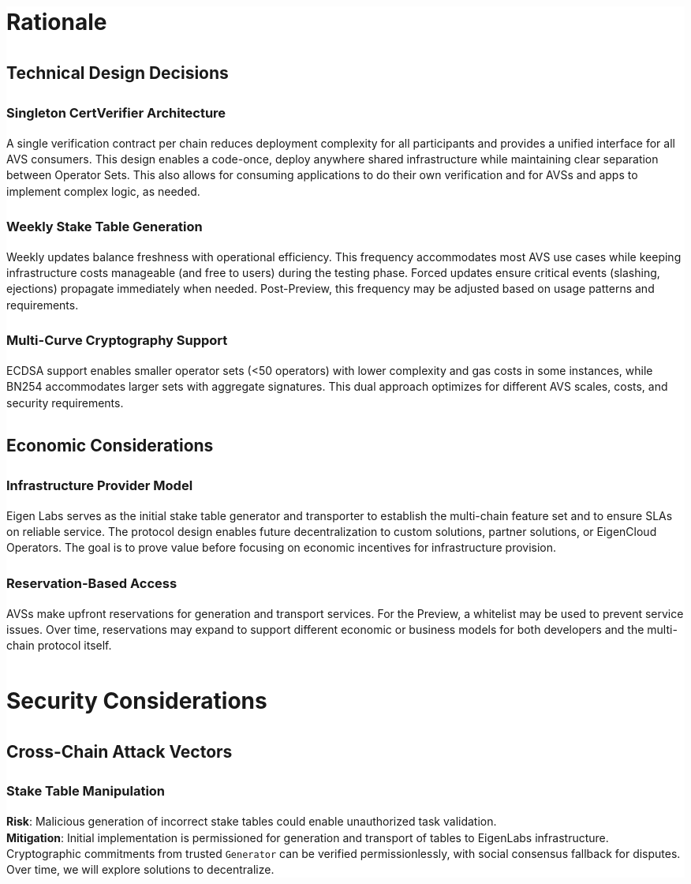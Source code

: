 # Rationale

## Technical Design Decisions

### Singleton CertVerifier Architecture

A single verification contract per chain reduces deployment complexity for all participants and provides a unified interface for all AVS consumers. This design enables a code-once, deploy anywhere shared infrastructure while maintaining clear separation between Operator Sets. This also allows for consuming applications to do their own verification and for AVSs and apps to implement complex logic, as needed.

### Weekly Stake Table Generation

Weekly updates balance freshness with operational efficiency. This frequency accommodates most AVS use cases while keeping infrastructure costs manageable (and free to users) during the testing phase. Forced updates ensure critical events (slashing, ejections) propagate immediately when needed. Post-Preview, this frequency may be adjusted based on usage patterns and requirements.

### Multi-Curve Cryptography Support

ECDSA support enables smaller operator sets (<50 operators) with lower complexity and gas costs in some instances, while BN254 accommodates larger sets with aggregate signatures. This dual approach optimizes for different AVS scales, costs, and security requirements.

## Economic Considerations

### Infrastructure Provider Model

Eigen Labs serves as the initial stake table generator and transporter to establish the multi-chain feature set and to ensure SLAs on reliable service. The protocol design enables future decentralization to custom solutions, partner solutions, or EigenCloud Operators. The goal is to prove value before focusing on economic incentives for infrastructure provision.

### Reservation-Based Access

AVSs make upfront reservations for generation and transport services. For the Preview, a whitelist may be used to prevent service issues. Over time, reservations may expand to support different economic or business models for both developers and the multi-chain protocol itself.

# Security Considerations

## Cross-Chain Attack Vectors

### Stake Table Manipulation

**Risk**: Malicious generation of incorrect stake tables could enable unauthorized task validation.  
**Mitigation**: Initial implementation is permissioned for generation and transport of tables to EigenLabs infrastructure. Cryptographic commitments from trusted `Generator` can be verified permissionlessly, with social consensus fallback for disputes. Over time, we will explore solutions to decentralize.
